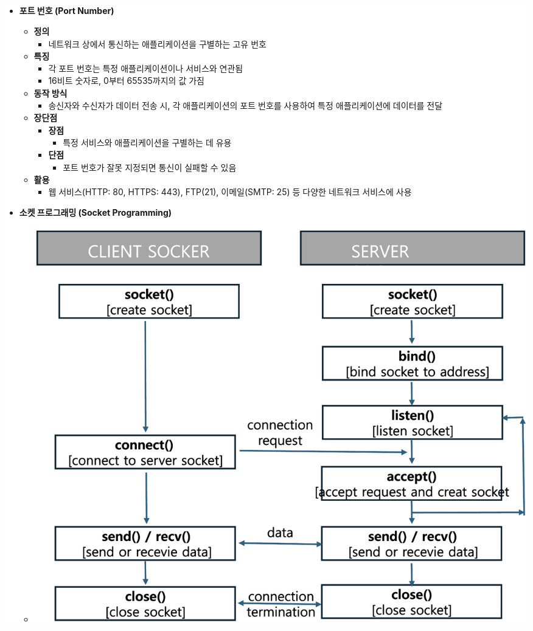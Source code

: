 - **포트 번호 (Port Number)**
    - **정의**
        - 네트워크 상에서 통신하는 애플리케이션을 구별하는 고유 번호
    - **특징**
        - 각 포트 번호는 특정 애플리케이션이나 서비스와 연관됨
        - 16비트 숫자로, 0부터 65535까지의 값 가짐
    - **동작 방식**
        - 송신자와 수신자가 데이터 전송 시, 각 애플리케이션의 포트 번호를 사용하여 특정 애플리케이션에 데이터를 전달
    - **장단점**
        - **장점**
            - 특정 서비스와 애플리케이션을 구별하는 데 유용
        - **단점**
            - 포트 번호가 잘못 지정되면 통신이 실패할 수 있음
    - **활용**
        - 웹 서비스(HTTP: 80, HTTPS: 443), FTP(21), 이메일(SMTP: 25) 등 다양한 네트워크 서비스에 사용
- **소켓 프로그래밍 (Socket Programming)**

    - ![Socket_Programming](images/Socket_Programming.png)

